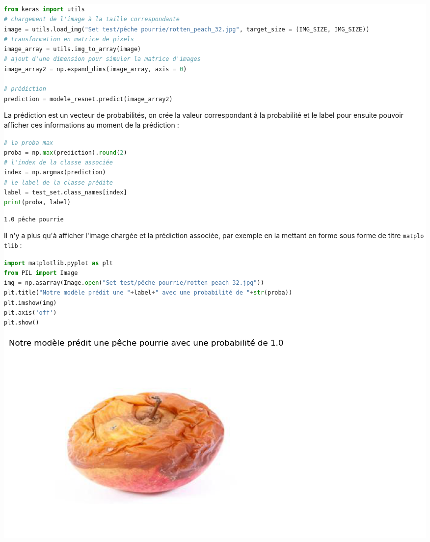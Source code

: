 
```python
from keras import utils
# chargement de l'image à la taille correspondante
image = utils.load_img("Set test/pêche pourrie/rotten_peach_32.jpg", target_size = (IMG_SIZE, IMG_SIZE))
# transformation en matrice de pixels 
image_array = utils.img_to_array(image)
# ajout d'une dimension pour simuler la matrice d'images
image_array2 = np.expand_dims(image_array, axis = 0)

# prédiction
prediction = modele_resnet.predict(image_array2)
```


La prédiction est un vecteur de probabilités, on crée la valeur correspondant à la probabilité et le label pour ensuite pouvoir afficher ces informations au moment de la prédiction :  


```python
# la proba max
proba = np.max(prediction).round(2)
# l'index de la classe associée
index = np.argmax(prediction)
# le label de la classe prédite
label = test_set.class_names[index]
print(proba, label)
```

    1.0 pêche pourrie


Il n'y a plus qu'à afficher l'image chargée et la prédiction associée, par exemple en la mettant en forme sous forme de titre `matplotlib` :  


```python
import matplotlib.pyplot as plt
from PIL import Image
img = np.asarray(Image.open("Set test/pêche pourrie/rotten_peach_32.jpg"))
plt.title("Notre modèle prédit une "+label+" avec une probabilité de "+str(proba))
plt.imshow(img)
plt.axis('off')
plt.show()
```


    
![Pelican](../images/keras_tl/output_35_0.png)